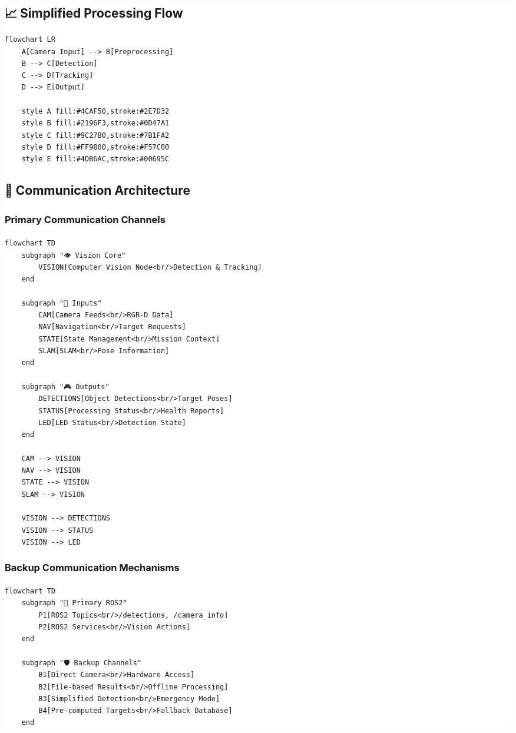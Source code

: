 ## 📈 **Simplified Processing Flow**

```mermaid
flowchart LR
    A[Camera Input] --> B[Preprocessing]
    B --> C[Detection]
    C --> D[Tracking]
    D --> E[Output]

    style A fill:#4CAF50,stroke:#2E7D32
    style B fill:#2196F3,stroke:#0D47A1
    style C fill:#9C27B0,stroke:#7B1FA2
    style D fill:#FF9800,stroke:#F57C00
    style E fill:#4DB6AC,stroke:#00695C
```

## 🔗 Communication Architecture

### Primary Communication Channels
```mermaid
flowchart TD
    subgraph "👁️ Vision Core"
        VISION[Computer Vision Node<br/>Detection & Tracking]
    end

    subgraph "📡 Inputs"
        CAM[Camera Feeds<br/>RGB-D Data]
        NAV[Navigation<br/>Target Requests]
        STATE[State Management<br/>Mission Context]
        SLAM[SLAM<br/>Pose Information]
    end

    subgraph "🎮 Outputs"
        DETECTIONS[Object Detections<br/>Target Poses]
        STATUS[Processing Status<br/>Health Reports]
        LED[LED Status<br/>Detection State]
    end

    CAM --> VISION
    NAV --> VISION
    STATE --> VISION
    SLAM --> VISION

    VISION --> DETECTIONS
    VISION --> STATUS
    VISION --> LED
```

### Backup Communication Mechanisms
```mermaid
flowchart TD
    subgraph "🔄 Primary ROS2"
        P1[ROS2 Topics<br/>/detections, /camera_info]
        P2[ROS2 Services<br/>Vision Actions]
    end

    subgraph "🛡️ Backup Channels"
        B1[Direct Camera<br/>Hardware Access]
        B2[File-based Results<br/>Offline Processing]
        B3[Simplified Detection<br/>Emergency Mode]
        B4[Pre-computed Targets<br/>Fallback Database]
    end

```